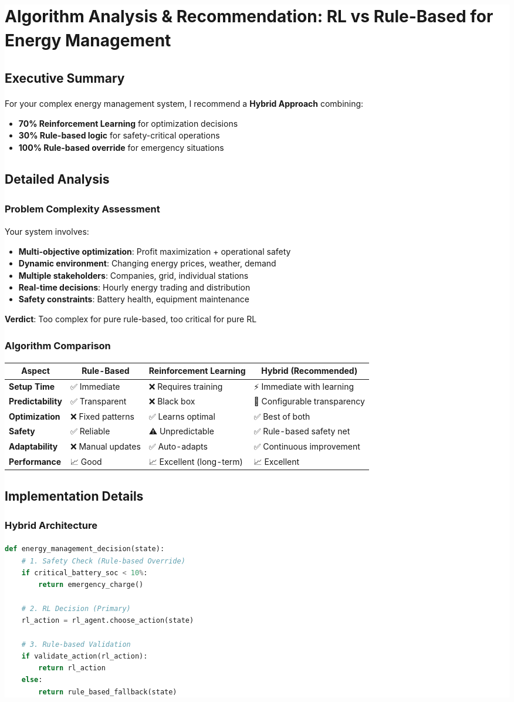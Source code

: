 # Algorithm Analysis & Recommendation: RL vs Rule-Based for Energy Management

## Executive Summary

For your complex energy management system, I recommend a **Hybrid Approach** combining:
- **70% Reinforcement Learning** for optimization decisions
- **30% Rule-based logic** for safety-critical operations  
- **100% Rule-based override** for emergency situations

## Detailed Analysis

### Problem Complexity Assessment

Your system involves:
- **Multi-objective optimization**: Profit maximization + operational safety
- **Dynamic environment**: Changing energy prices, weather, demand
- **Multiple stakeholders**: Companies, grid, individual stations
- **Real-time decisions**: Hourly energy trading and distribution
- **Safety constraints**: Battery health, equipment maintenance

**Verdict**: Too complex for pure rule-based, too critical for pure RL

### Algorithm Comparison

| Aspect | Rule-Based | Reinforcement Learning | Hybrid (Recommended) |
|--------|------------|----------------------|-------------------|
| **Setup Time** | ✅ Immediate | ❌ Requires training | ⚡ Immediate with learning |
| **Predictability** | ✅ Transparent | ❌ Black box | 🔄 Configurable transparency |
| **Optimization** | ❌ Fixed patterns | ✅ Learns optimal | ✅ Best of both |
| **Safety** | ✅ Reliable | ⚠️ Unpredictable | ✅ Rule-based safety net |
| **Adaptability** | ❌ Manual updates | ✅ Auto-adapts | ✅ Continuous improvement |
| **Performance** | 📈 Good | 📈 Excellent (long-term) | 📈 Excellent |

## Implementation Details

### Hybrid Architecture

```python
def energy_management_decision(state):
    # 1. Safety Check (Rule-based Override)
    if critical_battery_soc < 10%:
        return emergency_charge()
    
    # 2. RL Decision (Primary)
    rl_action = rl_agent.choose_action(state)
    
    # 3. Rule-based Validation
    if validate_action(rl_action):
        return rl_action
    else:
        return rule_based_fallback(state)
```
